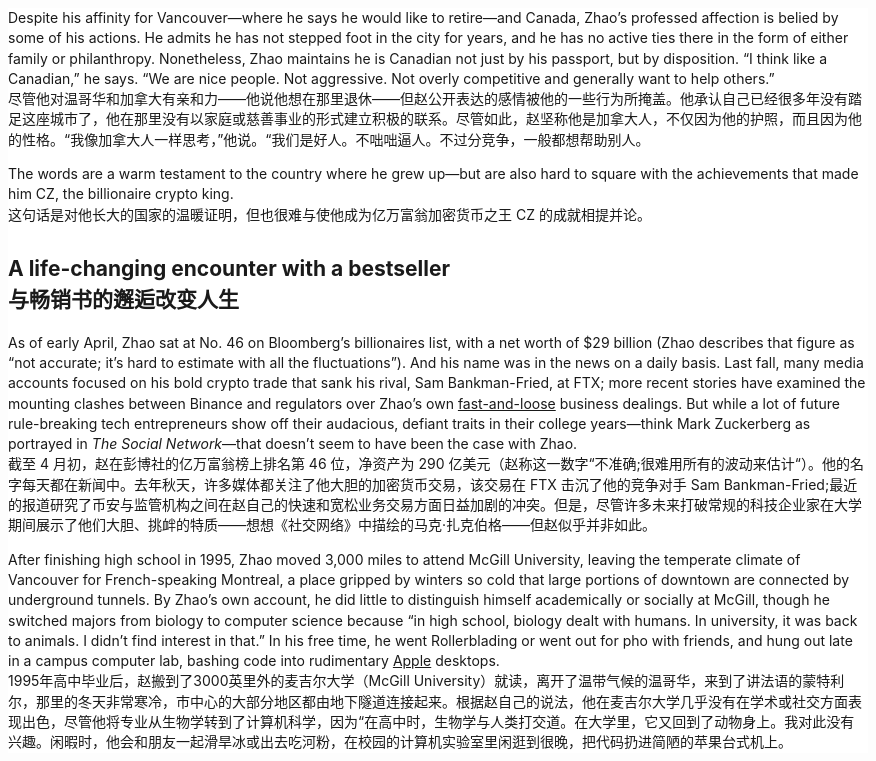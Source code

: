 Despite his affinity for Vancouver—where he says he would like to retire—and Canada, Zhao’s professed affection is belied by some of his actions. He admits he has not stepped foot in the city for years, and he has no active ties there in the form of either family or philanthropy. Nonetheless, Zhao maintains he is Canadian not just by his passport, but by disposition. “I think like a Canadian,” he says. “We are nice people. Not aggressive. Not overly competitive and generally want to help others.”  
尽管他对温哥华和加拿大有亲和力——他说他想在那里退休——但赵公开表达的感情被他的一些行为所掩盖。他承认自己已经很多年没有踏足这座城市了，他在那里没有以家庭或慈善事业的形式建立积极的联系。尽管如此，赵坚称他是加拿大人，不仅因为他的护照，而且因为他的性格。“我像加拿大人一样思考，”他说。“我们是好人。不咄咄逼人。不过分竞争，一般都想帮助别人。

The words are a warm testament to the country where he grew up—but are also hard to square with the achievements that made him CZ, the billionaire crypto king.  
这句话是对他长大的国家的温暖证明，但也很难与使他成为亿万富翁加密货币之王 CZ 的成就相提并论。

A life-changing encounter with a bestseller  
与畅销书的邂逅改变人生
---------------------------------------------------------

As of early April, Zhao sat at No. 46 on Bloomberg’s billionaires list, with a net worth of $29 billion (Zhao describes that figure as “not accurate; it’s hard to estimate with all the fluctuations”). And his name was in the news on a daily basis. Last fall, many media accounts focused on his bold crypto trade that sank his rival, Sam Bankman-Fried, at FTX; more recent stories have examined the mounting clashes between Binance and regulators over Zhao’s own [fast-and-loose](https://fortune.com/crypto/2023/01/18/binance-admits-to-further-management-issues-with-stablecoin-assets/) business dealings. But while a lot of future rule-breaking tech entrepreneurs show off their audacious, defiant traits in their college years—think Mark Zuckerberg as portrayed in _The Social Network_—that doesn’t seem to have been the case with Zhao.  
截至 4 月初，赵在彭博社的亿万富翁榜上排名第 46 位，净资产为 290 亿美元（赵称这一数字“不准确;很难用所有的波动来估计“）。他的名字每天都在新闻中。去年秋天，许多媒体都关注了他大胆的加密货币交易，该交易在 FTX 击沉了他的竞争对手 Sam Bankman-Fried;最近的报道研究了币安与监管机构之间在赵自己的快速和宽松业务交易方面日益加剧的冲突。但是，尽管许多未来打破常规的科技企业家在大学期间展示了他们大胆、挑衅的特质——想想《社交网络》中描绘的马克·扎克伯格——但赵似乎并非如此。

After finishing high school in 1995, Zhao moved 3,000 miles to attend McGill University, leaving the temperate climate of Vancouver for French-speaking Montreal, a place gripped by winters so cold that large portions of downtown are connected by underground tunnels. By Zhao’s own account, he did little to distinguish himself academically or socially at McGill, though he switched majors from biology to computer science because “in high school, biology dealt with humans. In university, it was back to animals. I didn’t find interest in that.” In his free time, he went Rollerblading or went out for pho with friends, and hung out late in a campus computer lab, bashing code into rudimentary [Apple](https://fortune.com/company/apple/) desktops.  
1995年高中毕业后，赵搬到了3000英里外的麦吉尔大学（McGill University）就读，离开了温带气候的温哥华，来到了讲法语的蒙特利尔，那里的冬天非常寒冷，市中心的大部分地区都由地下隧道连接起来。根据赵自己的说法，他在麦吉尔大学几乎没有在学术或社交方面表现出色，尽管他将专业从生物学转到了计算机科学，因为“在高中时，生物学与人类打交道。在大学里，它又回到了动物身上。我对此没有兴趣。闲暇时，他会和朋友一起滑旱冰或出去吃河粉，在校园的计算机实验室里闲逛到很晚，把代码扔进简陋的苹果台式机上。
